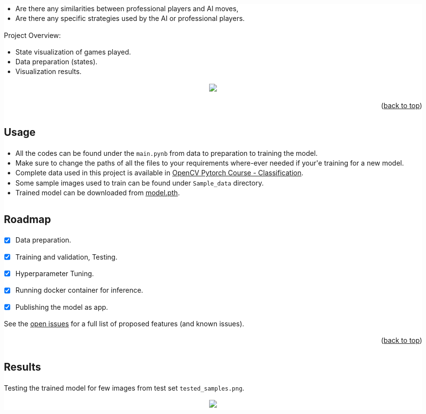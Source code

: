 - Are there any similarities between professional players and AI moves,
- Are there any specific strategies used by the AI or professional players.

Project Overview:
* State visualization of games played.
* Data preparation (states).
* Visualization results.

<p align="center" width="75%">
       <img width="75%" src="https://user-images.githubusercontent.com/49080561/214961006-6989cae8-32d7-4008-beeb-7320f69eab1d.png">
     </p>



<p align="right">(<a href="#top">back to top</a>)</p>




## Usage
* All the codes can be found under the `main.pynb` from data to preparation to training the model.
* Make sure to change the paths of all the files to your requirements where-ever needed if your'e training for a new model.
* Complete data used in this project is available in [OpenCV Pytorch Course - Classification](https://www.kaggle.com/competitions/opencv-pytorch-dl-course-classification/data).
* Some sample images used to train can be found under `Sample_data` directory.
* Trained model can be downloaded from [model.pth](https://drive.google.com/drive/folders/1MnlHoSVOOMgoyY1_6N8eOo2r2VeX6cg8?usp=sharing).




## Roadmap

- [x] Data preparation.
- [x] Training and validation, Testing.
- [x] Hyperparameter Tuning.
- [x] Running docker container for inference.
- [x] Publishing the model as app.


See the [open issues](https://github.com/ariharasudhanm/Image_classification_Kaggle_Competition/issues) for a full list of proposed features (and known issues).

<p align="right">(<a href="#top">back to top</a>)</p>



## Results

Testing the trained model for few images from test set `tested_samples.png`.
<p align="center" width="55%">
       <img width="55%" src="https://user-images.githubusercontent.com/49080561/189545478-d5a5951d-20d2-4480-b54e-964a3842554b.png">
     </p>




[contributors-shield]: https://img.shields.io/github/contributors/ariharasudhanm/Image-classification-using-transfer-learning?color=Green&logoColor=Red&style=for-the-badge
[contributors-url]: https://github.com/ariharasudhanm/Image_classification_Kaggle_Competition/graphs/contributors
[forks-shield]: https://img.shields.io/github/forks/othneildrew/Best-README-Template.svg?style=for-the-badge
[forks-url]: https://github.com/othneildrew/Best-README-Template/network/members
[stars-shield]: https://img.shields.io/github/stars/othneildrew/Best-README-Template.svg?style=for-the-badge
[stars-url]: https://github.com/othneildrew/Best-README-Template/stargazers
[issues-shield]: https://img.shields.io/github/issues/othneildrew/Best-README-Template.svg?style=for-the-badge
[issues-url]: https://github.com/othneildrew/Best-README-Template/issues
[license-shield]: https://img.shields.io/github/license/othneildrew/Best-README-Template.svg?style=for-the-badge
[license-url]: https://github.com/ariharasudhanm/Image_classification_Kaggle_Competition/blob/main/LICENSE
[linkedin-shield]: https://img.shields.io/badge/-LinkedIn-black.svg?style=for-the-badge&logo=linkedin&colorB=555
[linkedin-url]: https://linkedin.com/in/othneildrew
[product-screenshot]: images/screenshot.png
[Last-commit]: https://github.com/ariharasudhanm/Image_classification_Kaggle_Competition/graphs/commit-activity
[last commit-shield]: https://img.shields.io/github/last-commit/ariharasudhanm/Image_classification_Kaggle_Competition?style=for-the-badge
[matplotlib-shield]: https://img.shields.io/badge/Matplotlib-v3-Green